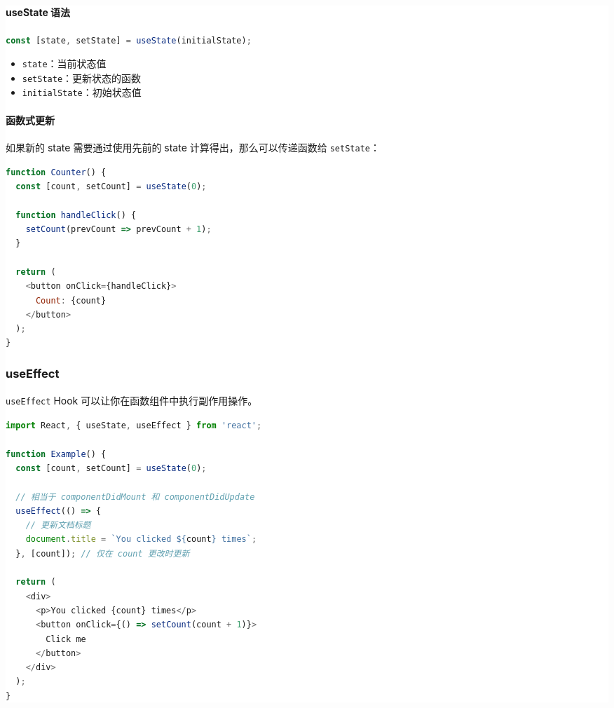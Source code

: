 #### useState 语法

```javascript
const [state, setState] = useState(initialState);
```

- `state`：当前状态值
- `setState`：更新状态的函数
- `initialState`：初始状态值

#### 函数式更新

如果新的 state 需要通过使用先前的 state 计算得出，那么可以传递函数给 `setState`：

```javascript
function Counter() {
  const [count, setCount] = useState(0);

  function handleClick() {
    setCount(prevCount => prevCount + 1);
  }

  return (
    <button onClick={handleClick}>
      Count: {count}
    </button>
  );
}
```

### useEffect

`useEffect` Hook 可以让你在函数组件中执行副作用操作。

```javascript
import React, { useState, useEffect } from 'react';

function Example() {
  const [count, setCount] = useState(0);

  // 相当于 componentDidMount 和 componentDidUpdate
  useEffect(() => {
    // 更新文档标题
    document.title = `You clicked ${count} times`;
  }, [count]); // 仅在 count 更改时更新

  return (
    <div>
      <p>You clicked {count} times</p>
      <button onClick={() => setCount(count + 1)}>
        Click me
      </button>
    </div>
  );
}
```
